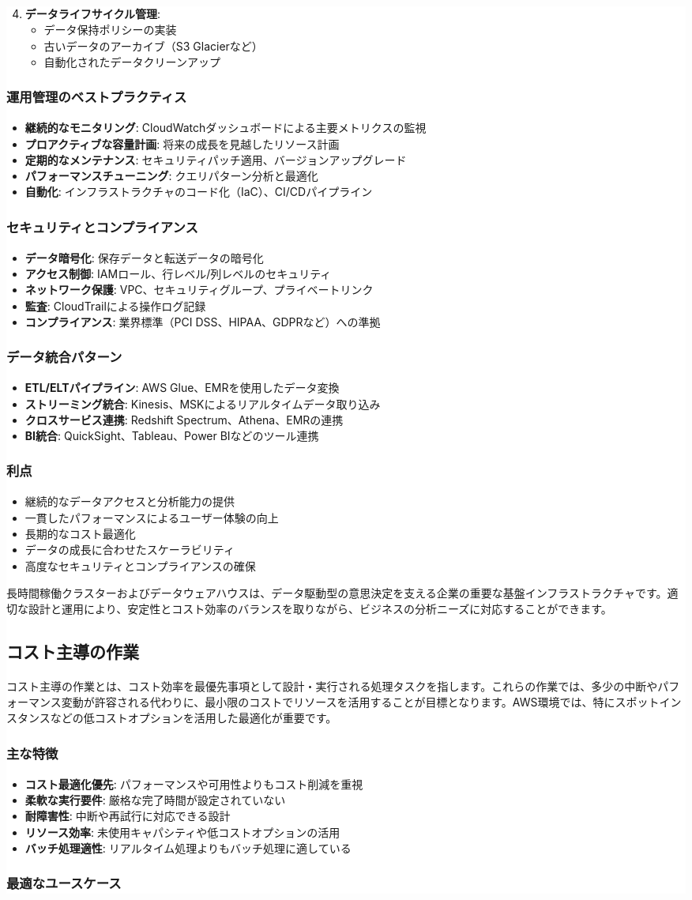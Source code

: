 4. **データライフサイクル管理**:
   - データ保持ポリシーの実装
   - 古いデータのアーカイブ（S3 Glacierなど）
   - 自動化されたデータクリーンアップ

### 運用管理のベストプラクティス

- **継続的なモニタリング**: CloudWatchダッシュボードによる主要メトリクスの監視
- **プロアクティブな容量計画**: 将来の成長を見越したリソース計画
- **定期的なメンテナンス**: セキュリティパッチ適用、バージョンアップグレード
- **パフォーマンスチューニング**: クエリパターン分析と最適化
- **自動化**: インフラストラクチャのコード化（IaC）、CI/CDパイプライン

### セキュリティとコンプライアンス

- **データ暗号化**: 保存データと転送データの暗号化
- **アクセス制御**: IAMロール、行レベル/列レベルのセキュリティ
- **ネットワーク保護**: VPC、セキュリティグループ、プライベートリンク
- **監査**: CloudTrailによる操作ログ記録
- **コンプライアンス**: 業界標準（PCI DSS、HIPAA、GDPRなど）への準拠

### データ統合パターン

- **ETL/ELTパイプライン**: AWS Glue、EMRを使用したデータ変換
- **ストリーミング統合**: Kinesis、MSKによるリアルタイムデータ取り込み
- **クロスサービス連携**: Redshift Spectrum、Athena、EMRの連携
- **BI統合**: QuickSight、Tableau、Power BIなどのツール連携

### 利点

- 継続的なデータアクセスと分析能力の提供
- 一貫したパフォーマンスによるユーザー体験の向上
- 長期的なコスト最適化
- データの成長に合わせたスケーラビリティ
- 高度なセキュリティとコンプライアンスの確保

長時間稼働クラスターおよびデータウェアハウスは、データ駆動型の意思決定を支える企業の重要な基盤インフラストラクチャです。適切な設計と運用により、安定性とコスト効率のバランスを取りながら、ビジネスの分析ニーズに対応することができます。

## コスト主導の作業

コスト主導の作業とは、コスト効率を最優先事項として設計・実行される処理タスクを指します。これらの作業では、多少の中断やパフォーマンス変動が許容される代わりに、最小限のコストでリソースを活用することが目標となります。AWS環境では、特にスポットインスタンスなどの低コストオプションを活用した最適化が重要です。

### 主な特徴

- **コスト最適化優先**: パフォーマンスや可用性よりもコスト削減を重視
- **柔軟な実行要件**: 厳格な完了時間が設定されていない
- **耐障害性**: 中断や再試行に対応できる設計
- **リソース効率**: 未使用キャパシティや低コストオプションの活用
- **バッチ処理適性**: リアルタイム処理よりもバッチ処理に適している

### 最適なユースケース
